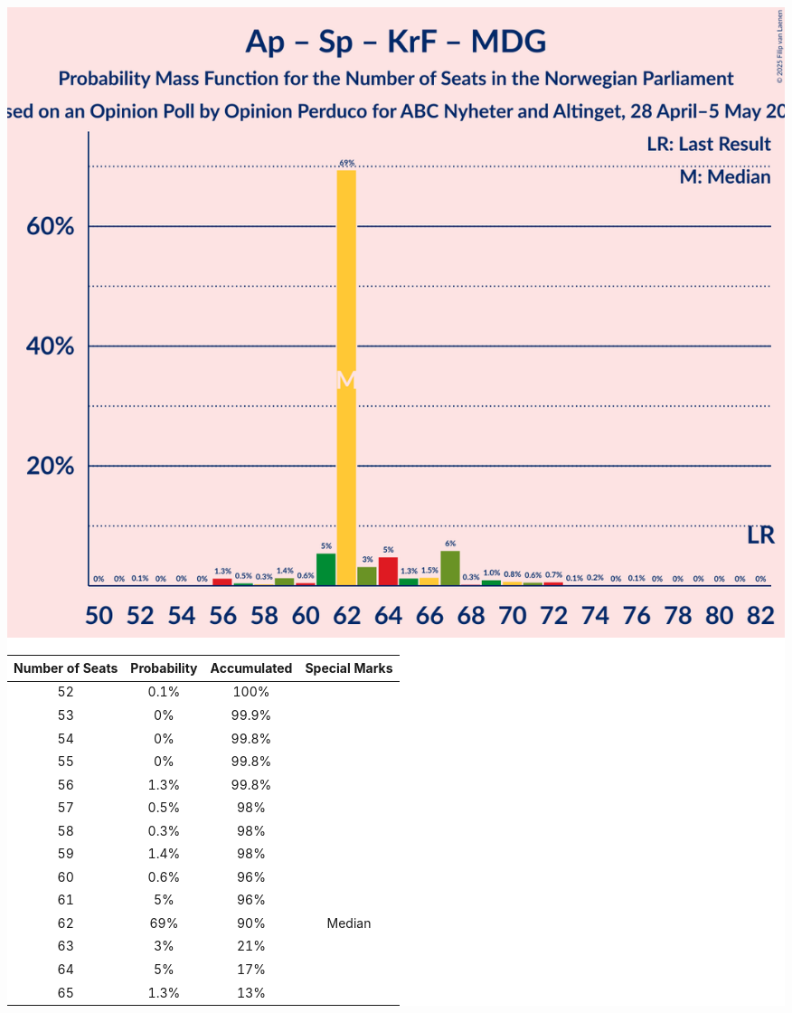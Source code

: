 ![Graph with seats probability mass function not yet produced](2025-05-05-OpinionPerduco-coalitions-seats-pmf-ap–sp–krf–mdg.png "Seats Probability Mass Function")

| Number of Seats | Probability | Accumulated | Special Marks |
|:---------------:|:-----------:|:-----------:|:-------------:|
| 52 | 0.1% | 100% |  |
| 53 | 0% | 99.9% |  |
| 54 | 0% | 99.8% |  |
| 55 | 0% | 99.8% |  |
| 56 | 1.3% | 99.8% |  |
| 57 | 0.5% | 98% |  |
| 58 | 0.3% | 98% |  |
| 59 | 1.4% | 98% |  |
| 60 | 0.6% | 96% |  |
| 61 | 5% | 96% |  |
| 62 | 69% | 90% | Median |
| 63 | 3% | 21% |  |
| 64 | 5% | 17% |  |
| 65 | 1.3% | 13% |  |